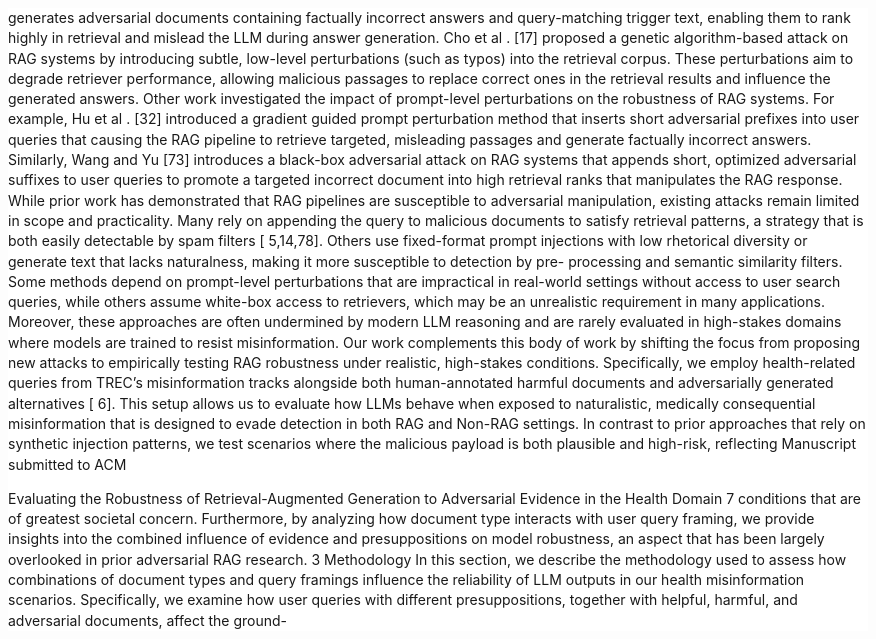 generates adversarial documents containing factually incorrect answers and query-matching trigger text, enabling
them to rank highly in retrieval and mislead the LLM during answer generation. Cho et al . [17] proposed a genetic
algorithm-based attack on RAG systems by introducing subtle, low-level perturbations (such as typos) into the retrieval
corpus. These perturbations aim to degrade retriever performance, allowing malicious passages to replace correct ones
in the retrieval results and influence the generated answers.
Other work investigated the impact of prompt-level perturbations on the robustness of RAG systems. For example,
Hu et al . [32] introduced a gradient guided prompt perturbation method that inserts short adversarial prefixes into
user queries that causing the RAG pipeline to retrieve targeted, misleading passages and generate factually incorrect
answers. Similarly, Wang and Yu [73] introduces a black-box adversarial attack on RAG systems that appends short,
optimized adversarial suffixes to user queries to promote a targeted incorrect document into high retrieval ranks that
manipulates the RAG response.
While prior work has demonstrated that RAG pipelines are susceptible to adversarial manipulation, existing attacks
remain limited in scope and practicality. Many rely on appending the query to malicious documents to satisfy retrieval
patterns, a strategy that is both easily detectable by spam filters [ 5,14,78]. Others use fixed-format prompt injections
with low rhetorical diversity or generate text that lacks naturalness, making it more susceptible to detection by pre-
processing and semantic similarity filters. Some methods depend on prompt-level perturbations that are impractical in
real-world settings without access to user search queries, while others assume white-box access to retrievers, which
may be an unrealistic requirement in many applications. Moreover, these approaches are often undermined by modern
LLM reasoning and are rarely evaluated in high-stakes domains where models are trained to resist misinformation.
Our work complements this body of work by shifting the focus from proposing new attacks to empirically testing
RAG robustness under realistic, high-stakes conditions. Specifically, we employ health-related queries from TREC’s
misinformation tracks alongside both human-annotated harmful documents and adversarially generated alternatives [ 6].
This setup allows us to evaluate how LLMs behave when exposed to naturalistic, medically consequential misinformation
that is designed to evade detection in both RAG and Non-RAG settings. In contrast to prior approaches that rely on
synthetic injection patterns, we test scenarios where the malicious payload is both plausible and high-risk, reflecting
Manuscript submitted to ACM

Evaluating the Robustness of Retrieval-Augmented Generation to Adversarial Evidence in the Health Domain 7
conditions that are of greatest societal concern. Furthermore, by analyzing how document type interacts with user
query framing, we provide insights into the combined influence of evidence and presuppositions on model robustness,
an aspect that has been largely overlooked in prior adversarial RAG research.
3 Methodology
In this section, we describe the methodology used to assess how combinations of document types and query framings
influence the reliability of LLM outputs in our health misinformation scenarios. Specifically, we examine how user
queries with different presuppositions, together with helpful, harmful, and adversarial documents, affect the ground-